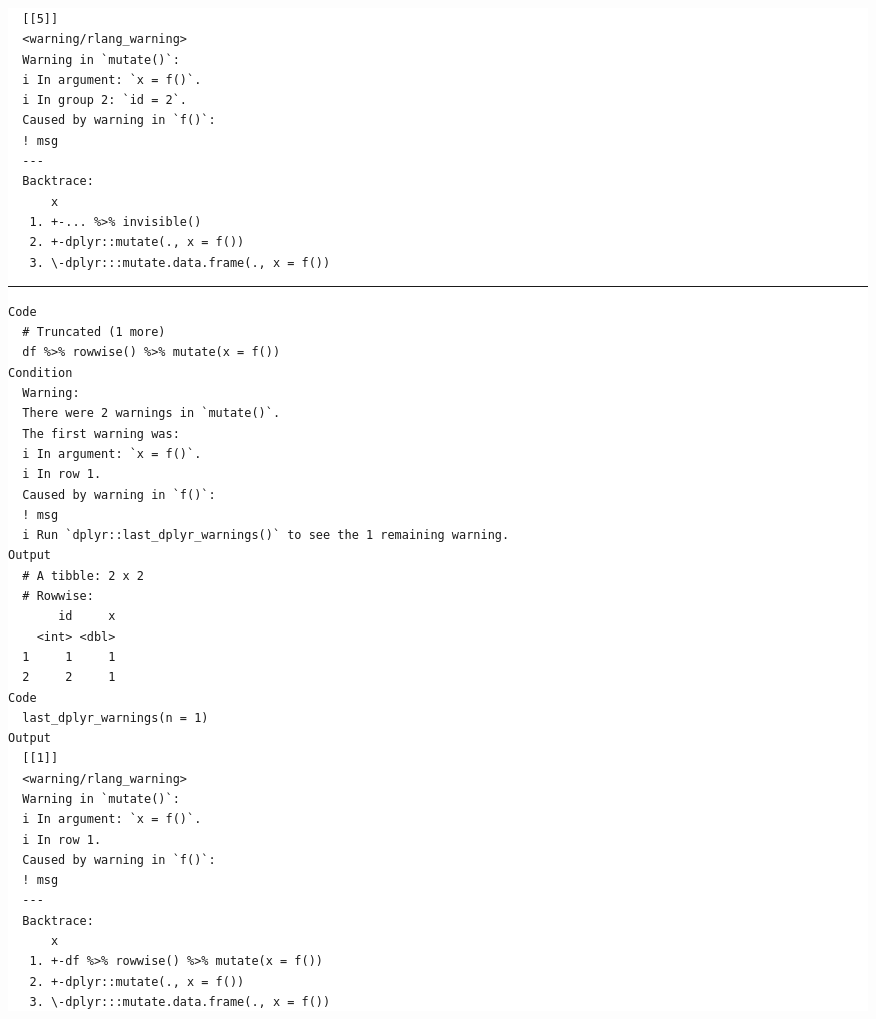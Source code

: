       [[5]]
      <warning/rlang_warning>
      Warning in `mutate()`:
      i In argument: `x = f()`.
      i In group 2: `id = 2`.
      Caused by warning in `f()`:
      ! msg
      ---
      Backtrace:
          x
       1. +-... %>% invisible()
       2. +-dplyr::mutate(., x = f())
       3. \-dplyr:::mutate.data.frame(., x = f())
      

---

    Code
      # Truncated (1 more)
      df %>% rowwise() %>% mutate(x = f())
    Condition
      Warning:
      There were 2 warnings in `mutate()`.
      The first warning was:
      i In argument: `x = f()`.
      i In row 1.
      Caused by warning in `f()`:
      ! msg
      i Run `dplyr::last_dplyr_warnings()` to see the 1 remaining warning.
    Output
      # A tibble: 2 x 2
      # Rowwise: 
           id     x
        <int> <dbl>
      1     1     1
      2     2     1
    Code
      last_dplyr_warnings(n = 1)
    Output
      [[1]]
      <warning/rlang_warning>
      Warning in `mutate()`:
      i In argument: `x = f()`.
      i In row 1.
      Caused by warning in `f()`:
      ! msg
      ---
      Backtrace:
          x
       1. +-df %>% rowwise() %>% mutate(x = f())
       2. +-dplyr::mutate(., x = f())
       3. \-dplyr:::mutate.data.frame(., x = f())
      